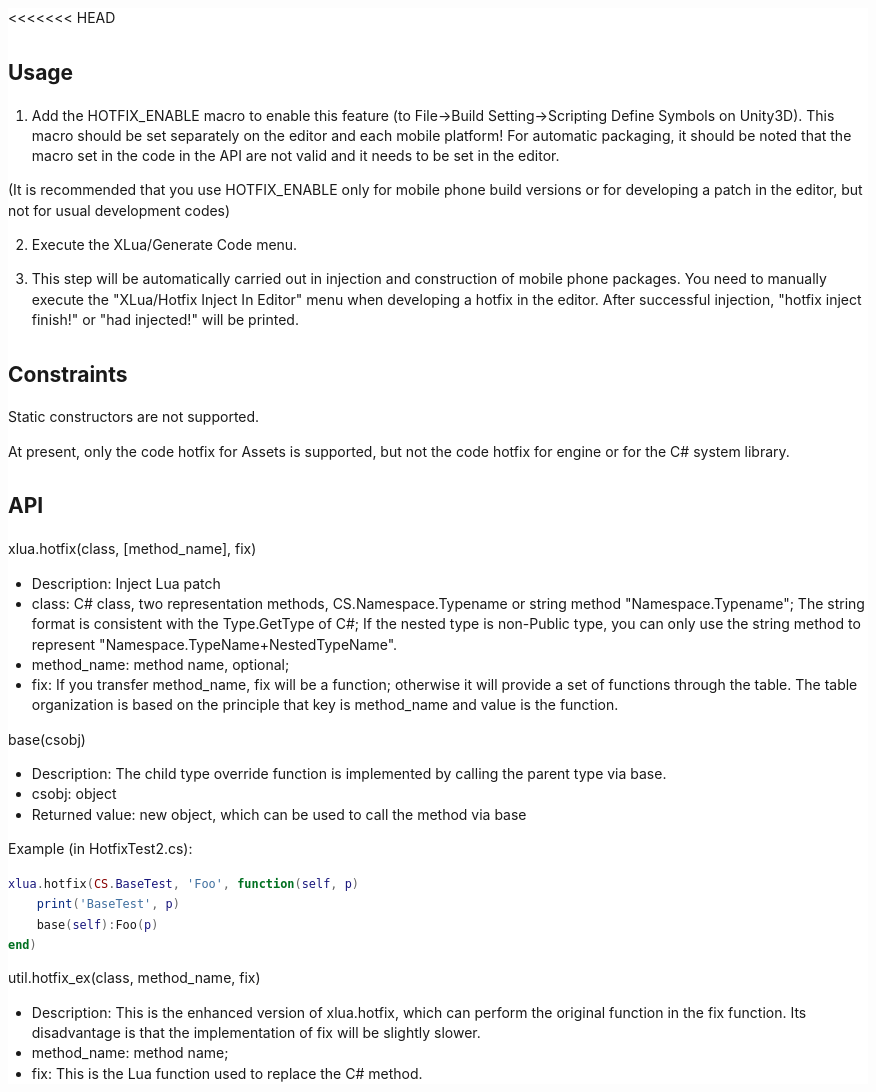 <<<<<<< HEAD
## Usage

1. Add the HOTFIX_ENABLE macro to enable this feature (to File->Build Setting->Scripting Define Symbols on Unity3D). This macro should be set separately on the editor and each mobile platform! For automatic packaging, it should be noted that the macro set in the code in the API are not valid and it needs to be set in the editor.

(It is recommended that you use HOTFIX_ENABLE only for mobile phone build versions or for developing a patch in the editor, but not for usual development codes)

2. Execute the XLua/Generate Code menu.

3. This step will be automatically carried out in injection and construction of mobile phone packages. You need to manually execute the "XLua/Hotfix Inject In Editor" menu when developing a hotfix in the editor. After successful injection, "hotfix inject finish!" or "had injected!" will be printed.

## Constraints

Static constructors are not supported.

At present, only the code hotfix for Assets is supported, but not the code hotfix for engine or for the C# system library.

## API

xlua.hotfix(class, [method_name], fix)

* Description: Inject Lua patch
* class: C# class, two representation methods, CS.Namespace.Typename or string method "Namespace.Typename"; The string format is consistent with the Type.GetType of C#; If the nested type is non-Public type, you can only use the string method to represent "Namespace.TypeName+NestedTypeName".
* method_name: method name, optional;
* fix: If you transfer method_name, fix will be a function; otherwise it will provide a set of functions through the table. The table organization is based on the principle that key is method_name and value is the function.

base(csobj)

* Description: The child type override function is implemented by calling the parent type via base.
* csobj: object
* Returned value: new object, which can be used to call the method via base

Example (in HotfixTest2.cs):

```lua
xlua.hotfix(CS.BaseTest, 'Foo', function(self, p)
    print('BaseTest', p)
    base(self):Foo(p)
end)
```

util.hotfix_ex(class, method_name, fix)

* Description: This is the enhanced version of xlua.hotfix, which can perform the original function in the fix function. Its disadvantage is that the implementation of fix will be slightly slower.
* method_name: method name;
* fix: This is the Lua function used to replace the C# method.
